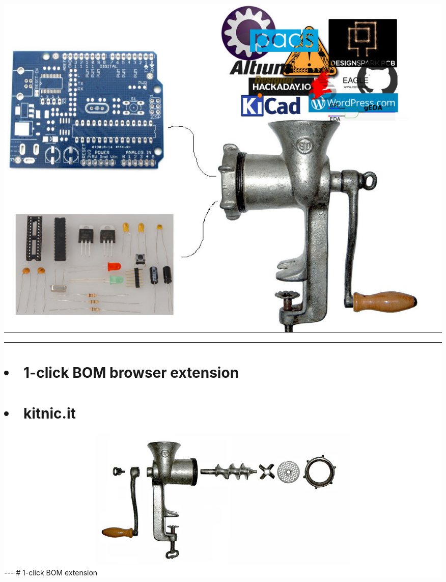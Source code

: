 <img class=fullscreen src=images/meat3.jpg />

---
<h1><li>1-click BOM browser extension</li></h1>
<h1><li>kitnic.it</li></h1>
<center>
<img src=images/apart1.jpg>
</center>
---
# 1-click BOM extension 
